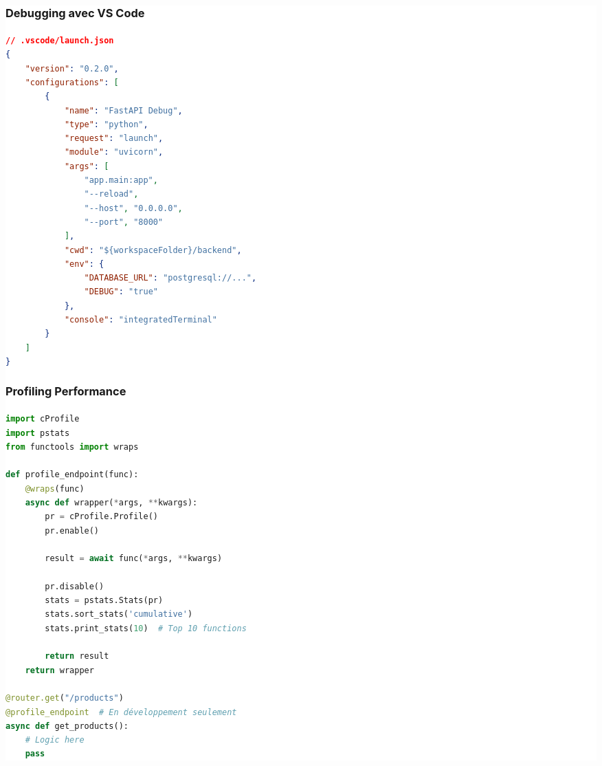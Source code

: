 ### Debugging avec VS Code
```json
// .vscode/launch.json
{
    "version": "0.2.0",
    "configurations": [
        {
            "name": "FastAPI Debug",
            "type": "python",
            "request": "launch",
            "module": "uvicorn",
            "args": [
                "app.main:app",
                "--reload",
                "--host", "0.0.0.0",
                "--port", "8000"
            ],
            "cwd": "${workspaceFolder}/backend",
            "env": {
                "DATABASE_URL": "postgresql://...",
                "DEBUG": "true"
            },
            "console": "integratedTerminal"
        }
    ]
}
```

### Profiling Performance
```python
import cProfile
import pstats
from functools import wraps

def profile_endpoint(func):
    @wraps(func)
    async def wrapper(*args, **kwargs):
        pr = cProfile.Profile()
        pr.enable()
        
        result = await func(*args, **kwargs)
        
        pr.disable()
        stats = pstats.Stats(pr)
        stats.sort_stats('cumulative')
        stats.print_stats(10)  # Top 10 functions
        
        return result
    return wrapper

@router.get("/products")
@profile_endpoint  # En développement seulement
async def get_products():
    # Logic here
    pass
```
